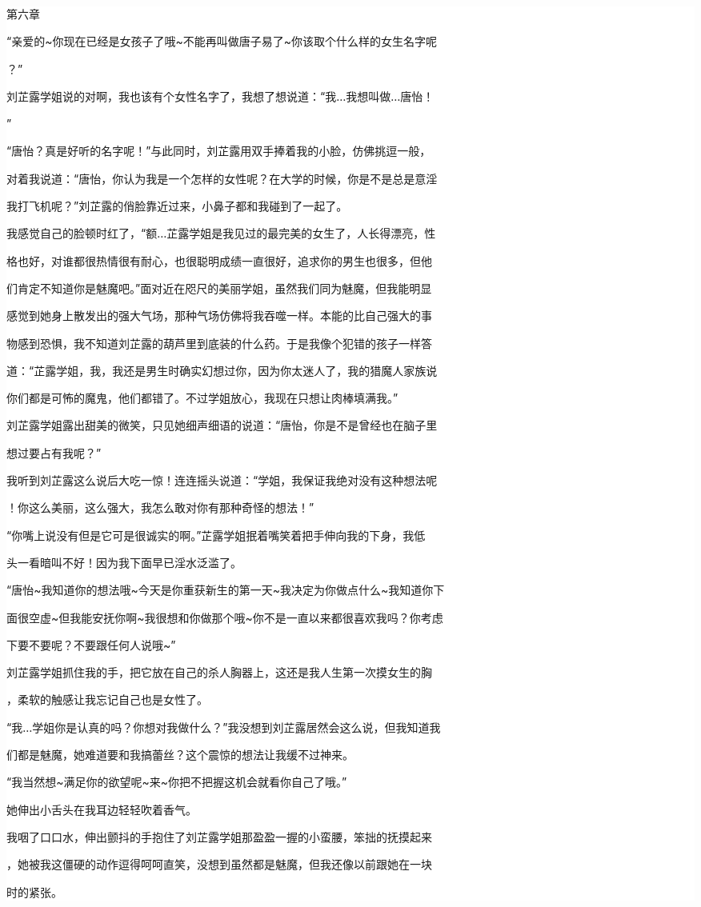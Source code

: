 第六章

“亲爱的~你现在已经是女孩子了哦~不能再叫做唐子易了~你该取个什么样的女生名字呢

？”

刘芷露学姐说的对啊，我也该有个女性名字了，我想了想说道：“我…我想叫做…唐怡！

”

“唐怡？真是好听的名字呢！”与此同时，刘芷露用双手捧着我的小脸，仿佛挑逗一般，

对着我说道：“唐怡，你认为我是一个怎样的女性呢？在大学的时候，你是不是总是意淫

我打飞机呢？”刘芷露的俏脸靠近过来，小鼻子都和我碰到了一起了。

我感觉自己的脸顿时红了，“额…芷露学姐是我见过的最完美的女生了，人长得漂亮，性

格也好，对谁都很热情很有耐心，也很聪明成绩一直很好，追求你的男生也很多，但他

们肯定不知道你是魅魔吧。”面对近在咫尺的美丽学姐，虽然我们同为魅魔，但我能明显

感觉到她身上散发出的强大气场，那种气场仿佛将我吞噬一样。本能的比自己强大的事

物感到恐惧，我不知道刘芷露的葫芦里到底装的什么药。于是我像个犯错的孩子一样答

道：“芷露学姐，我，我还是男生时确实幻想过你，因为你太迷人了，我的猎魔人家族说

你们都是可怖的魔鬼，他们都错了。不过学姐放心，我现在只想让肉棒填满我。”

刘芷露学姐露出甜美的微笑，只见她细声细语的说道：“唐怡，你是不是曾经也在脑子里

想过要占有我呢？”

我听到刘芷露这么说后大吃一惊！连连摇头说道：“学姐，我保证我绝对没有这种想法呢

！你这么美丽，这么强大，我怎么敢对你有那种奇怪的想法！”

“你嘴上说没有但是它可是很诚实的啊。”芷露学姐抿着嘴笑着把手伸向我的下身，我低

头一看暗叫不好！因为我下面早已淫水泛滥了。

“唐怡~我知道你的想法哦~今天是你重获新生的第一天~我决定为你做点什么~我知道你下

面很空虚~但我能安抚你啊~我很想和你做那个哦~你不是一直以来都很喜欢我吗？你考虑

下要不要呢？不要跟任何人说哦~”

刘芷露学姐抓住我的手，把它放在自己的杀人胸器上，这还是我人生第一次摸女生的胸

，柔软的触感让我忘记自己也是女性了。

“我…学姐你是认真的吗？你想对我做什么？”我没想到刘芷露居然会这么说，但我知道我

们都是魅魔，她难道要和我搞蕾丝？这个震惊的想法让我缓不过神来。

“我当然想~满足你的欲望呢~来~你把不把握这机会就看你自己了哦。”

她伸出小舌头在我耳边轻轻吹着香气。

我咽了口口水，伸出颤抖的手抱住了刘芷露学姐那盈盈一握的小蛮腰，笨拙的抚摸起来

，她被我这僵硬的动作逗得呵呵直笑，没想到虽然都是魅魔，但我还像以前跟她在一块

时的紧张。
